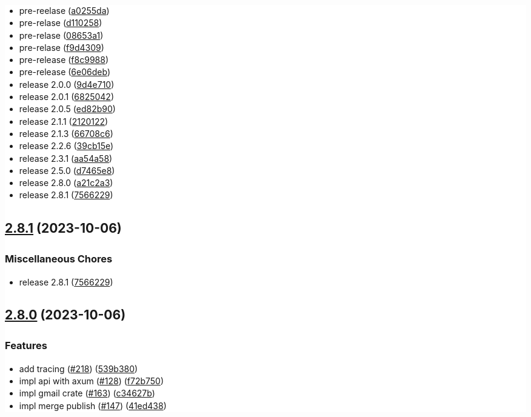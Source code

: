 * pre-reelase ([a0255da](https://github.com/after-school-garbage-squad/repaint-server/commit/a0255dad83de12a719433b29c2ff58db1c08a97b))
* pre-relase ([d110258](https://github.com/after-school-garbage-squad/repaint-server/commit/d1102587d0797d9f2bfcbadb379a53780bc8dddd))
* pre-relase ([08653a1](https://github.com/after-school-garbage-squad/repaint-server/commit/08653a1d9a31f15a0f7ffff04105bac2dce1f4f8))
* pre-relase ([f9d4309](https://github.com/after-school-garbage-squad/repaint-server/commit/f9d43094bde2b74f22596ae26b5681e0a19aa683))
* pre-release ([f8c9988](https://github.com/after-school-garbage-squad/repaint-server/commit/f8c99880dda8cfb52ea9edf92c8ddce6ae6246fb))
* pre-release ([6e06deb](https://github.com/after-school-garbage-squad/repaint-server/commit/6e06deb70d36c79aab99b8d1ca00e6a2ceaaa525))
* release 2.0.0 ([9d4e710](https://github.com/after-school-garbage-squad/repaint-server/commit/9d4e71044424645e7d018ac220fb3cc2266c2b4f))
* release 2.0.1 ([6825042](https://github.com/after-school-garbage-squad/repaint-server/commit/68250422afec9d6809fc8088f998e1b959ea73e1))
* release 2.0.5 ([ed82b90](https://github.com/after-school-garbage-squad/repaint-server/commit/ed82b90361d8c4c8334dadc23061a19756a500f7))
* release 2.1.1 ([2120122](https://github.com/after-school-garbage-squad/repaint-server/commit/212012202f82ce98a3338c9c566125b57b8dd717))
* release 2.1.3 ([66708c6](https://github.com/after-school-garbage-squad/repaint-server/commit/66708c6c31e3f803695962c928fa3e1556c9a919))
* release 2.2.6 ([39cb15e](https://github.com/after-school-garbage-squad/repaint-server/commit/39cb15e5a346d8e8c48fabccb6eb140c99c0d8ee))
* release 2.3.1 ([aa54a58](https://github.com/after-school-garbage-squad/repaint-server/commit/aa54a5893a362055ebeac32d64a5a601e028d989))
* release 2.5.0 ([d7465e8](https://github.com/after-school-garbage-squad/repaint-server/commit/d7465e88fe2707c2d70a23972b72a82e1c2901d2))
* release 2.8.0 ([a21c2a3](https://github.com/after-school-garbage-squad/repaint-server/commit/a21c2a313c4cc608228ed264779ed3e859632aef))
* release 2.8.1 ([7566229](https://github.com/after-school-garbage-squad/repaint-server/commit/7566229587164ebc33f13c99cbfed9ac6d9bd30c))

## [2.8.1](https://github.com/after-school-garbage-squad/repaint-server/compare/repaint-server-v2.8.0...repaint-server-v2.8.1) (2023-10-06)


### Miscellaneous Chores

* release 2.8.1 ([7566229](https://github.com/after-school-garbage-squad/repaint-server/commit/7566229587164ebc33f13c99cbfed9ac6d9bd30c))

## [2.8.0](https://github.com/after-school-garbage-squad/repaint-server/compare/repaint-server-v2.5.2...repaint-server-v2.8.0) (2023-10-06)


### Features

* add tracing ([#218](https://github.com/after-school-garbage-squad/repaint-server/issues/218)) ([539b380](https://github.com/after-school-garbage-squad/repaint-server/commit/539b380a56e28731a550c2c35dd0adc6771234cd))
* impl api with axum ([#128](https://github.com/after-school-garbage-squad/repaint-server/issues/128)) ([f72b750](https://github.com/after-school-garbage-squad/repaint-server/commit/f72b750384aea69461c86afcf68cc44a2f0e33f9))
* impl gmail crate ([#163](https://github.com/after-school-garbage-squad/repaint-server/issues/163)) ([c34627b](https://github.com/after-school-garbage-squad/repaint-server/commit/c34627bc4c2f9710a6fb88c60f48ff3b08a3648c))
* impl merge publish ([#147](https://github.com/after-school-garbage-squad/repaint-server/issues/147)) ([41ed438](https://github.com/after-school-garbage-squad/repaint-server/commit/41ed4383a1f92511a6f0e5ba8a62890bf9e5b219))